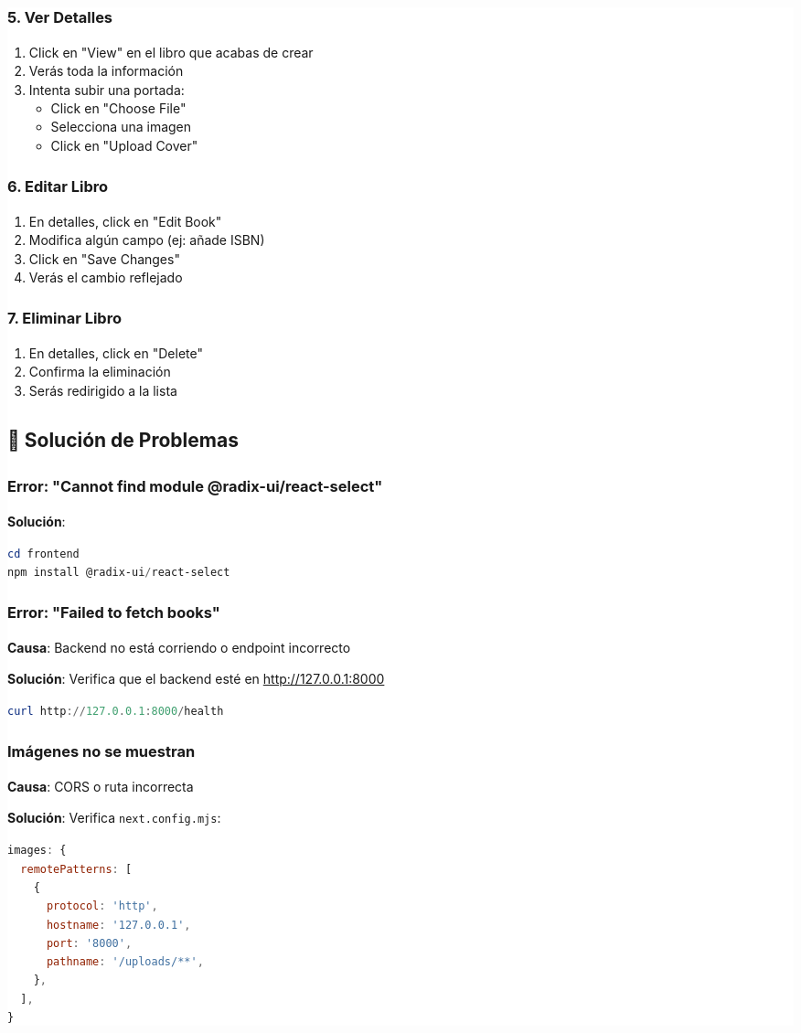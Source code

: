 ### 5. Ver Detalles
1. Click en "View" en el libro que acabas de crear
2. Verás toda la información
3. Intenta subir una portada:
   - Click en "Choose File"
   - Selecciona una imagen
   - Click en "Upload Cover"

### 6. Editar Libro
1. En detalles, click en "Edit Book"
2. Modifica algún campo (ej: añade ISBN)
3. Click en "Save Changes"
4. Verás el cambio reflejado

### 7. Eliminar Libro
1. En detalles, click en "Delete"
2. Confirma la eliminación
3. Serás redirigido a la lista

## 🐛 Solución de Problemas

### Error: "Cannot find module @radix-ui/react-select"
**Solución**:
```powershell
cd frontend
npm install @radix-ui/react-select
```

### Error: "Failed to fetch books"
**Causa**: Backend no está corriendo o endpoint incorrecto

**Solución**: Verifica que el backend esté en http://127.0.0.1:8000
```powershell
curl http://127.0.0.1:8000/health
```

### Imágenes no se muestran
**Causa**: CORS o ruta incorrecta

**Solución**: Verifica `next.config.mjs`:
```javascript
images: {
  remotePatterns: [
    {
      protocol: 'http',
      hostname: '127.0.0.1',
      port: '8000',
      pathname: '/uploads/**',
    },
  ],
}
```
